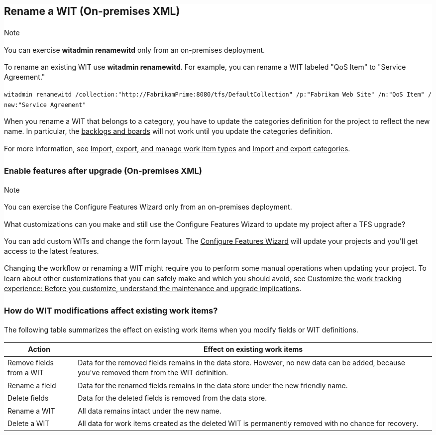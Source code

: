 
## Rename a WIT (On-premises XML) 

> [!NOTE]    
> You can exercise **witadmin renamewitd** only from an on-premises deployment. 

To rename an existing WIT use **witadmin renamewitd**. For example, you can rename a WIT labeled "QoS Item" to "Service Agreement."

```
witadmin renamewitd /collection:"http://FabrikamPrime:8080/tfs/DefaultCollection" /p:"Fabrikam Web Site" /n:"QoS Item" /new:"Service Agreement"
```

When you rename a WIT that belongs to a category, you have to update the categories definition for the project to reflect the new name. In particular, the [backlogs and boards](../boards/backlogs/backlogs-boards-plans.md) will not work until you update the categories definition.

For more information, see [Import, export, and manage work item types](witadmin/witadmin-import-export-manage-wits.md) and [Import and export categories](witadmin/witadmin-import-export-categories.md).  


### Enable features after upgrade (On-premises XML) 

> [!NOTE]    
> You can exercise the Configure Features Wizard only from an on-premises deployment. 

What customizations can you make and still use the Configure Features Wizard to update my project after a TFS upgrade?  

You can add custom WITs and change the form layout. The [Configure Features Wizard](/previous-versions/azure/devops/reference/upgrade/configure-features-after-upgrade) will update your projects and you'll get access to the latest features.

Changing the workflow or renaming a WIT might require you to perform some manual operations when updating your project. To learn about other customizations that you can safely make and which you should avoid, see [Customize the work tracking experience: Before you customize, understand the maintenance and upgrade implications](on-premises-xml-process-model.md#before-you-customize).  


<a name="rename-wit" />


### How do WIT modifications affect existing work items?

The following table summarizes the effect on existing work items when you modify fields or WIT definitions.

|Action|Effect on existing work items| 
|---|---| 
|Remove fields from a WIT|Data for the removed fields remains in the data store. However, no new data can be added, because you've removed them from the WIT definition.|  
|Rename a field|Data for the renamed fields remains in the data store under the new friendly name.| 
|Delete fields|Data for the deleted fields is removed from the data store.| 
|Rename a WIT|All data remains intact under the new name.| 
|Delete a WIT|All data for work items created as the deleted WIT is permanently removed with no chance for recovery.| 
